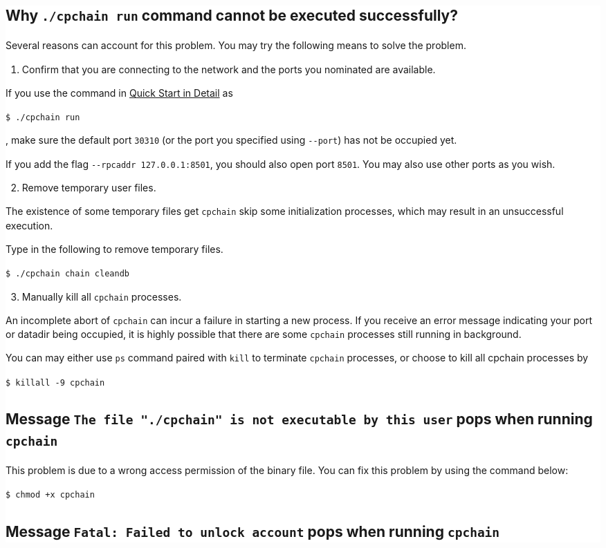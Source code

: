 ## Why `./cpchain run` command cannot be executed successfully? 

Several reasons can account for this problem. You may try the following
means to solve the problem.

1.  Confirm that you are connecting to the network and the ports you
    nominated are available.

If you use the command in [Quick Start in Detail](../quickstart/quickstart.md#quick-start-in-detail) as

``` {.shell}
$ ./cpchain run
```

, make sure the default port `30310` (or the port you specified using
`--port`) has not be occupied yet.

If you add the flag `--rpcaddr 127.0.0.1:8501`, you should also open
port `8501`. You may also use other ports as you wish.

2.  Remove temporary user files.

The existence of some temporary files get `cpchain` skip some
initialization processes, which may result in an unsuccessful execution.

Type in the following to remove temporary files.

``` {.shell}
$ ./cpchain chain cleandb
```

3.  Manually kill all `cpchain` processes.

An incomplete abort of `cpchain` can incur a failure in starting a new
process. If you receive an error message indicating your port or datadir
being occupied, it is highly possible that there are some `cpchain`
processes still running in background.

You can may either use `ps` command paired with `kill` to terminate
`cpchain` processes, or choose to kill all cpchain processes by

``` {.shell}
$ killall -9 cpchain
```

## Message `The file "./cpchain" is not executable by this user` pops when running `cpchain` 

This problem is due to a wrong access permission of the binary file. You
can fix this problem by using the command below:

``` {.shell}
$ chmod +x cpchain
```

## Message `Fatal: Failed to unlock account` pops when running `cpchain`
